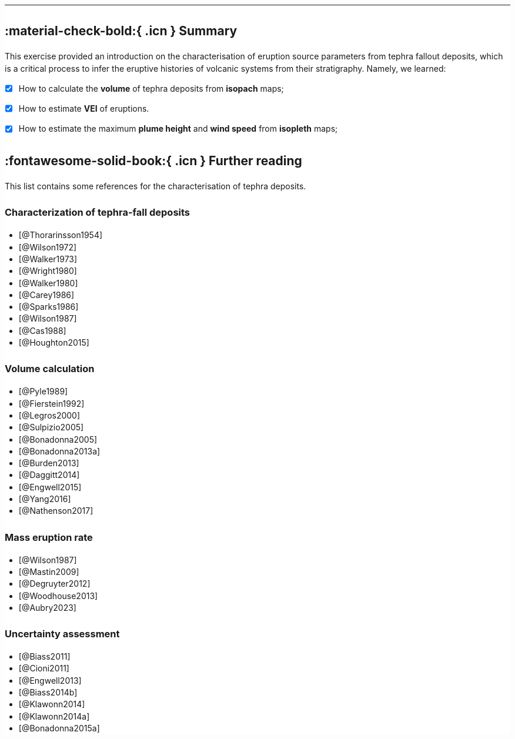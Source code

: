 
--- 


## :material-check-bold:{ .icn } Summary

This exercise provided an introduction on the characterisation of eruption source parameters from tephra fallout deposits, which is a critical process to infer the eruptive histories of volcanic systems from their stratigraphy. Namely, we learned:

- [x] How to calculate the **volume** of tephra deposits from **isopach** maps;
- [x] How to estimate **VEI** of eruptions.
- [x] How to estimate the maximum **plume height** and **wind speed** from **isopleth** maps;



## :fontawesome-solid-book:{ .icn } Further reading 

This list contains some references for the characterisation of tephra deposits.

### Characterization of tephra-fall deposits

- [@Thorarinsson1954]
- [@Wilson1972]      
- [@Walker1973]
- [@Wright1980]      
- [@Walker1980]      
- [@Carey1986]
- [@Sparks1986]      
- [@Wilson1987]      
- [@Cas1988]
- [@Houghton2015]

### Volume calculation

- [@Pyle1989]      
- [@Fierstein1992] 
- [@Legros2000]
- [@Sulpizio2005]  
- [@Bonadonna2005] 
- [@Bonadonna2013a]
- [@Burden2013]    
- [@Daggitt2014]   
- [@Engwell2015]
- [@Yang2016]      
- [@Nathenson2017] 

### Mass eruption rate

- [@Wilson1987]                                  
- [@Mastin2009]     
- [@Degruyter2012]   
- [@Woodhouse2013]
- [@Aubry2023]

### Uncertainty assessment

- [@Biass2011]
- [@Cioni2011]       
- [@Engwell2013]
- [@Biass2014b]       
- [@Klawonn2014]     
- [@Klawonn2014a]
- [@Bonadonna2015a]   

